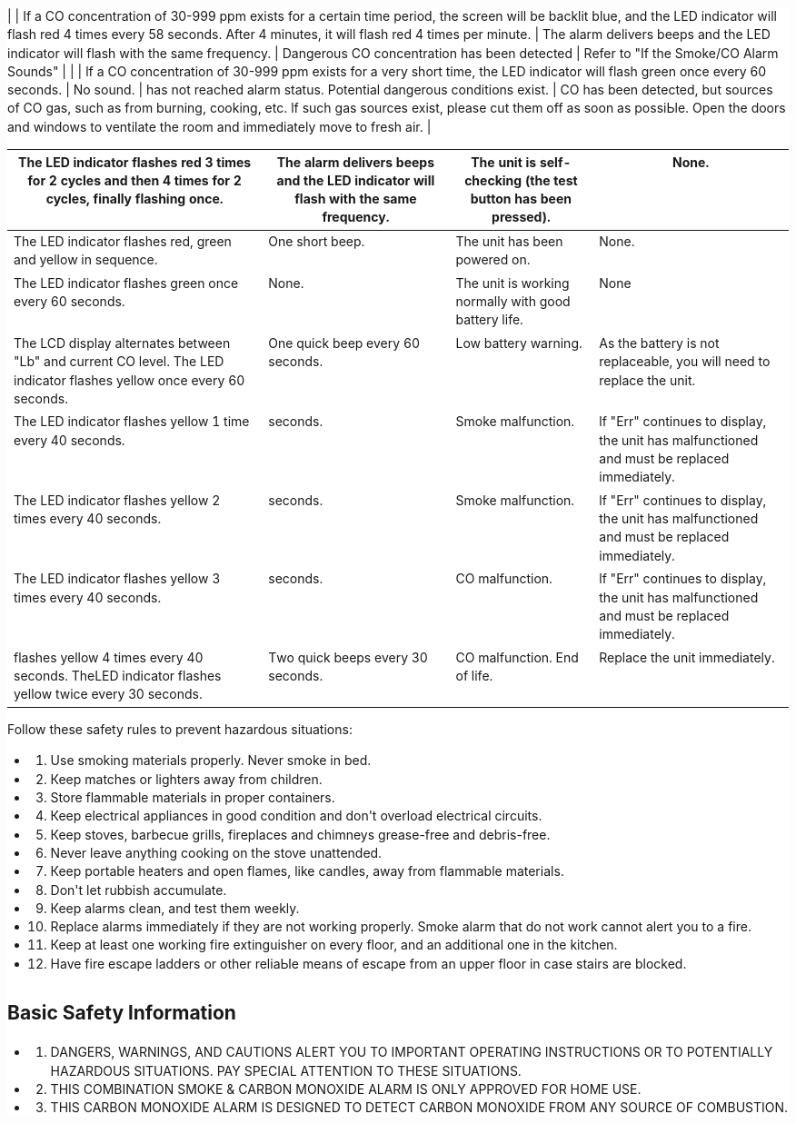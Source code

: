 |               | If a CO concentration of 30-999 ppm exists for a certain time period, the screen will be backlit blue, and the LED indicator will flash red 4 times every 58 seconds. After 4 minutes, it will flash red 4 times per minute. | The alarm delivers beeps and the LED indicator will flash with the same frequency. | Dangerous CO concentration has been detected                        | Refer to "If the Smoke/CO Alarm Sounds"                                                                                                                                                                                                  |
|               | lf a СО concentration of 30-999 ppm exists for а very short time, the LED indicator will flash green once every 60 seconds.                                                                                                  | No sound.                                                                          | has not reached alarm status. Potential dangerous conditions exist. | СО has been detected, but sources of СО gas, such as from burning, cooking, etc. lf such gas sources exist, please cut them off as soon as possiЬle. Open the doors and windows to ventilate the room and immediately move to fresh air. |

| The LED indicator flashes red 3 times for 2 cycles and then 4 times for 2 cycles, finally flashing once.              | Тhе alarm delivers bеерs and the LED indicator will flash with the same frequency.   | The unit is self-checking (the test button has been pressed).   | None.                                                                                       |
|-----------------------------------------------------------------------------------------------------------------------|--------------------------------------------------------------------------------------|-----------------------------------------------------------------|---------------------------------------------------------------------------------------------|
| Тhе LED indicator flashes red, green and yellow in sequence.                                                          | One short bеер.                                                                      | The unit has been powered on.                                   | None.                                                                                       |
| The LED indicator flashes green once every 60 seconds.                                                                | None.                                                                                | The unit is working normally with good battery life.            | None                                                                                        |
| The LCD display alternates between "Lb" and current СО level. The LED indicator flashes yellow once every 60 seconds. | One quick bеер every 60 seconds.                                                     | Low battery warning.                                            | As the battery is not replaceable, you will need to replace the unit.                       |
| Тhе LED indicator flashes yellow 1 time every 40 seconds.                                                             | seconds.                                                                             | Smoke malfunction.                                              | lf "Err" continues to display, the unit has malfunctioned and must bе replaced immediately. |
| Тhе LED indicator flashes yellow 2 times every 40 seconds.                                                            | seconds.                                                                             | Smoke malfunction.                                              | lf "Err" continues to display, the unit has malfunctioned and must bе replaced immediately. |
| Тhе LED indicator flashes yellow 3 times every 40 seconds.                                                            | seconds.                                                                             | СО malfunction.                                                 | lf "Err" continues to display, the unit has malfunctioned and must bе replaced immediately. |
| flashes yellow 4 times every 40 seconds. ТheLED indicator flashes yellow twice every З0 seconds.                      | Тwo quick beeps every 30 seconds.                                                    | СО malfunction. End of life.                                    | Replace the unit immediately.                                                               |

Follow these safety rules to prevent hazardous situations:

- 1. Use smoking materials properly. Never smoke in bed.
- 2. Кеер matches or lighters away from children.
- 3. Store flammable materials in proper containers.
- 4. Кеер electrical appliances in good condition and don't overload electrical circuits.
- 5. Кеер stoves, barbecue grills, fireplaces and chimneys grease-free and debris-free.
- 6. Never leave anything cooking on the stove unattended.
- 7. Кеер portable heaters and open flames, like candles, away from flammable materials.
- 8. Don't let rubbish accumulate.
- 9. Кеер alarms clean, and test them weekly.
- 10. Replace alarms immediately if they are not working properly. Smoke alarm that do not work cannot alert you to а fire.
- 11. Кеер at least one working fire extinguisher on every floor, and an additional one in the kitchen.
- 12. Have fire escape ladders or other reliaЫe means of escape from an upper floor in case stairs are blocked.

## Basic Safety lnformation



- 1. DANGERS, WARNINGS, AND CAUTIONS ALERT YOU TO IMPORTANT OPERATING INSTRUCTIONS OR TO POTENTIALLY HAZARDOUS SITUATIONS. PAY SPECIAL ATTENTION TO THESE SITUATIONS.
- 2. THIS COMBINATION SMOKE & CARBON MONOXIDE ALARM IS ONLY APPROVED FOR HOME USE.
- 3. THIS CARBON MONOXIDE ALARM IS DESIGNED TO DETECT CARBON MONOXIDE FROM ANY SOURCE OF COMBUSTION.